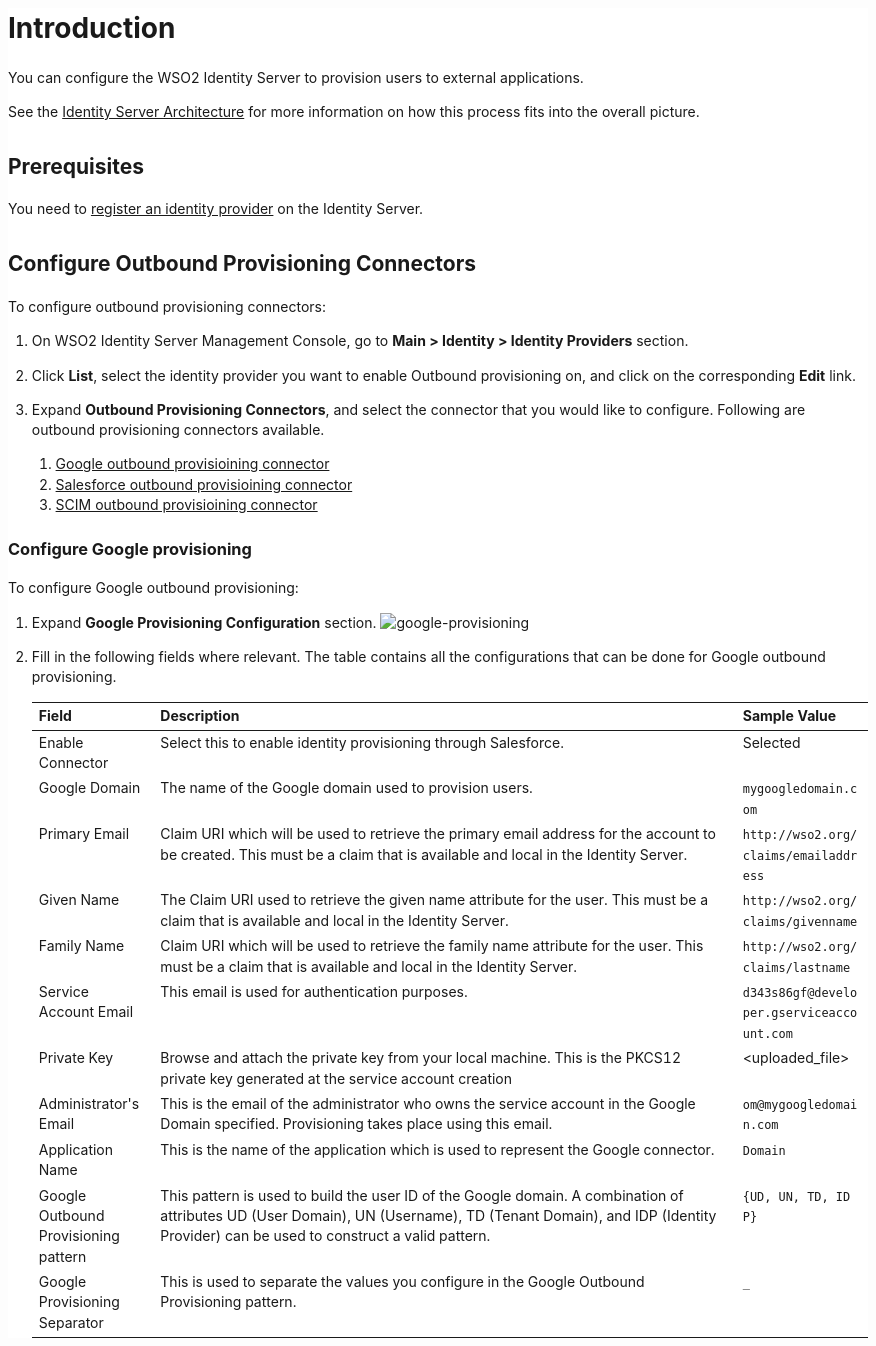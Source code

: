 # Introduction

You can configure the WSO2 Identity Server to provision users to external applications.

See the [Identity Server Architecture]({{base_path}}/references/architecture/architecture.md) for more information on how this process
fits into the overall picture.

## Prerequisites
You need to [register an identity provider]({{base_path}}/identity-federation/add-idp.md) on the Identity Server.

## Configure Outbound Provisioning Connectors

To configure outbound provisioning connectors:

1. On WSO2 Identity Server Management Console, go to **Main > Identity > Identity Providers** section.
2. Click **List**, select the identity provider you want to enable Outbound provisioning on, and click on the corresponding **Edit** link.
3. Expand **Outbound Provisioning Connectors**, and select the connector that you would like to configure. Following are outbound provisioning connectors available.

    1. [Google outbound provisioining connector](#configure-google-provisioning)
    2. [Salesforce outbound provisioining connector](#configure-salesforce-provisioning)
    3. [SCIM outbound provisioining connector](#configure-scim-provisioning)

### Configure Google provisioning

To configure Google outbound provisioning:

1. Expand **Google Provisioning Configuration** section.
  ![google-provisioning]({{base_path}}/assets/img/guides/google-provisioning.png)
2. Fill in the following fields where relevant. The table contains all the configurations that can be done for Google outbound provisioning.

    | Field | Description | Sample Value  |
    |-------|-------------|---------------|
    | Enable Connector| Select this to enable identity provisioning through Salesforce.| Selected|
    | Google Domain| The name of the Google domain used to provision users.| `mygoogledomain.com`|
    | Primary Email| Claim URI which will be used to retrieve the primary email address for the account to be created. This must be a claim that is available and local in the Identity Server.| `http://wso2.org/claims/emailaddress`|
    | Given Name| The Claim URI used to retrieve the given name attribute for the user. This must be a claim that is available and local in the Identity Server.| `http://wso2.org/claims/givenname`|
    | Family Name| Claim URI which will be used to retrieve the family name attribute for the user. This must be a claim that is available and local in the Identity Server.| `http://wso2.org/claims/lastname`|
    | Service Account Email| This email is used for authentication purposes.| `d343s86gf@developer.gserviceaccount.com`|
    | Private Key| Browse and attach the private key from your local machine. This is the PKCS12 private key generated at the service account creation| <uploaded_file>|
    | Administrator's Email| This is the email of the administrator who owns the service account in the Google Domain specified. Provisioning takes place using this email.| `om@mygoogledomain.com`|
    | Application Name| This is the name of the application which is used to represent the Google connector.|`Domain`|
    | Google Outbound Provisioning pattern| This pattern is used to build the user ID of the Google domain. A combination of attributes UD (User Domain), UN (Username), TD (Tenant Domain), and IDP (Identity Provider) can be used to construct a valid pattern.| `{UD, UN, TD, IDP}`|
    | Google Provisioning Separator| This is used to separate the values you configure in the Google Outbound Provisioning pattern.|`_`|
